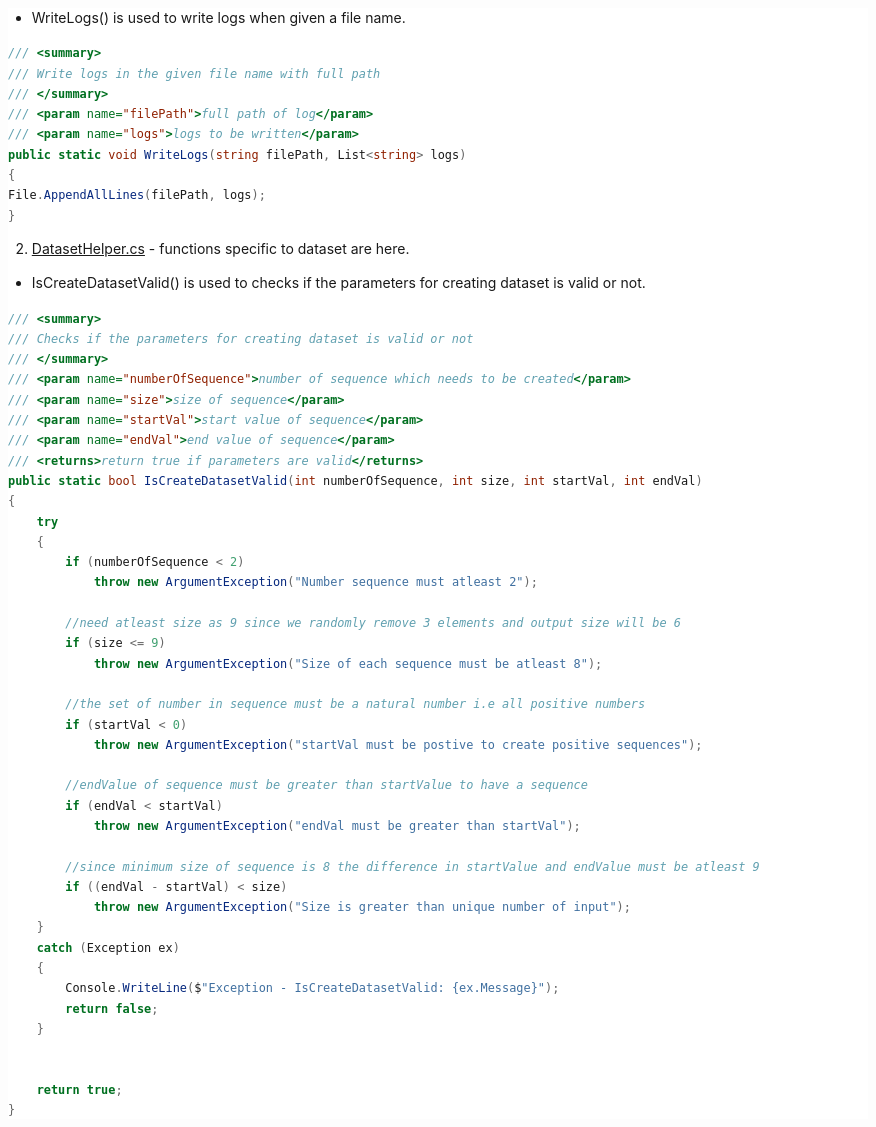 - WriteLogs() is used to write logs when given a file name.

```csharp
/// <summary>
/// Write logs in the given file name with full path
/// </summary>
/// <param name="filePath">full path of log</param>
/// <param name="logs">logs to be written</param>
public static void WriteLogs(string filePath, List<string> logs)
{
File.AppendAllLines(filePath, logs);
}
```

2. [DatasetHelper.cs](../DatasetHelper.cs) -  functions specific to dataset are here.

- IsCreateDatasetValid() is used to checks if the parameters for creating dataset is valid or not.

```csharp
/// <summary>
/// Checks if the parameters for creating dataset is valid or not
/// </summary>
/// <param name="numberOfSequence">number of sequence which needs to be created</param>
/// <param name="size">size of sequence</param>
/// <param name="startVal">start value of sequence</param>
/// <param name="endVal">end value of sequence</param>
/// <returns>return true if parameters are valid</returns>
public static bool IsCreateDatasetValid(int numberOfSequence, int size, int startVal, int endVal)
{
    try
    {
        if (numberOfSequence < 2)
            throw new ArgumentException("Number sequence must atleast 2");

        //need atleast size as 9 since we randomly remove 3 elements and output size will be 6
        if (size <= 9)
            throw new ArgumentException("Size of each sequence must be atleast 8");

        //the set of number in sequence must be a natural number i.e all positive numbers
        if (startVal < 0)
            throw new ArgumentException("startVal must be postive to create positive sequences");

        //endValue of sequence must be greater than startValue to have a sequence
        if (endVal < startVal)
            throw new ArgumentException("endVal must be greater than startVal");

        //since minimum size of sequence is 8 the difference in startValue and endValue must be atleast 9
        if ((endVal - startVal) < size)
            throw new ArgumentException("Size is greater than unique number of input");
    }
    catch (Exception ex)
    {
        Console.WriteLine($"Exception - IsCreateDatasetValid: {ex.Message}");
        return false;
    }


    return true;
}
```
